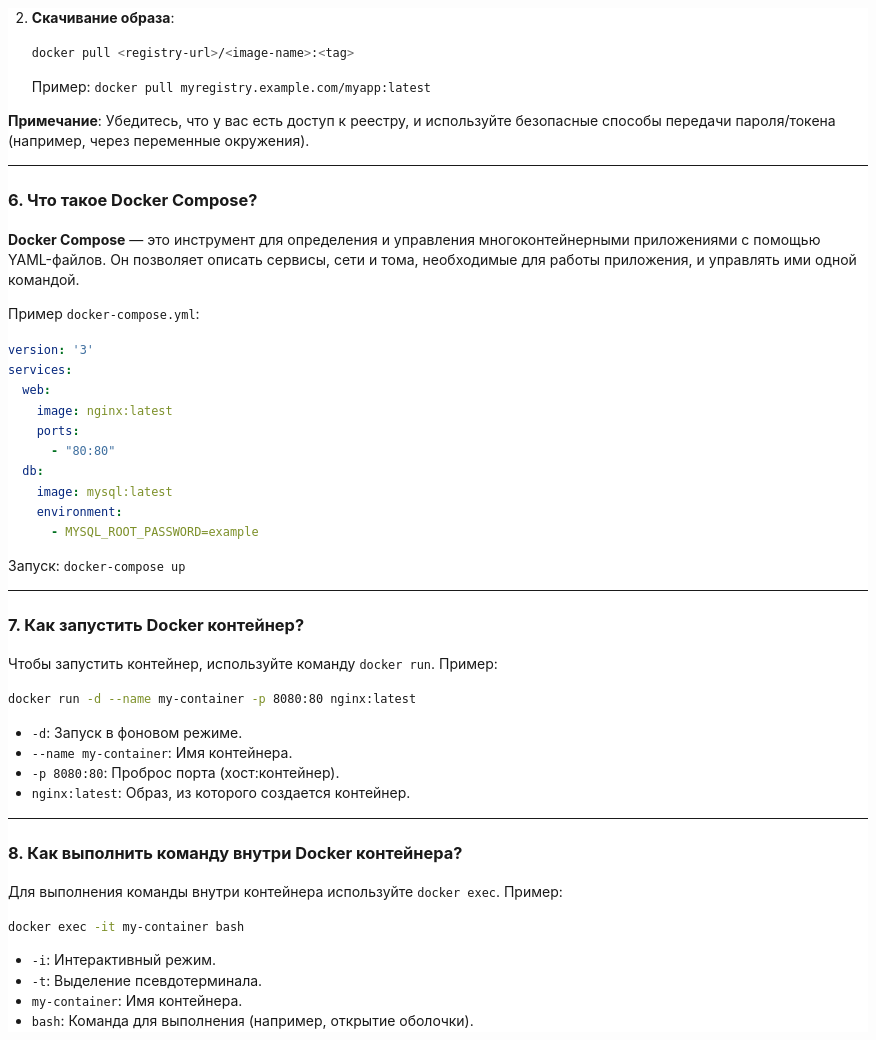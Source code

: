 2. **Скачивание образа**:
   ```bash
   docker pull <registry-url>/<image-name>:<tag>
   ```
   Пример: `docker pull myregistry.example.com/myapp:latest`

**Примечание**: Убедитесь, что у вас есть доступ к реестру, и используйте безопасные способы передачи пароля/токена (например, через переменные окружения).

---

### 6. Что такое Docker Compose?
**Docker Compose** — это инструмент для определения и управления многоконтейнерными приложениями с помощью YAML-файлов. Он позволяет описать сервисы, сети и тома, необходимые для работы приложения, и управлять ими одной командой.

Пример `docker-compose.yml`:
```yaml
version: '3'
services:
  web:
    image: nginx:latest
    ports:
      - "80:80"
  db:
    image: mysql:latest
    environment:
      - MYSQL_ROOT_PASSWORD=example
```

Запуск: `docker-compose up`

---

### 7. Как запустить Docker контейнер?
Чтобы запустить контейнер, используйте команду `docker run`. Пример:
```bash
docker run -d --name my-container -p 8080:80 nginx:latest
```
- `-d`: Запуск в фоновом режиме.
- `--name my-container`: Имя контейнера.
- `-p 8080:80`: Проброс порта (хост:контейнер).
- `nginx:latest`: Образ, из которого создается контейнер.

---

### 8. Как выполнить команду внутри Docker контейнера?
Для выполнения команды внутри контейнера используйте `docker exec`. Пример:
```bash
docker exec -it my-container bash
```
- `-i`: Интерактивный режим.
- `-t`: Выделение псевдотерминала.
- `my-container`: Имя контейнера.
- `bash`: Команда для выполнения (например, открытие оболочки).
